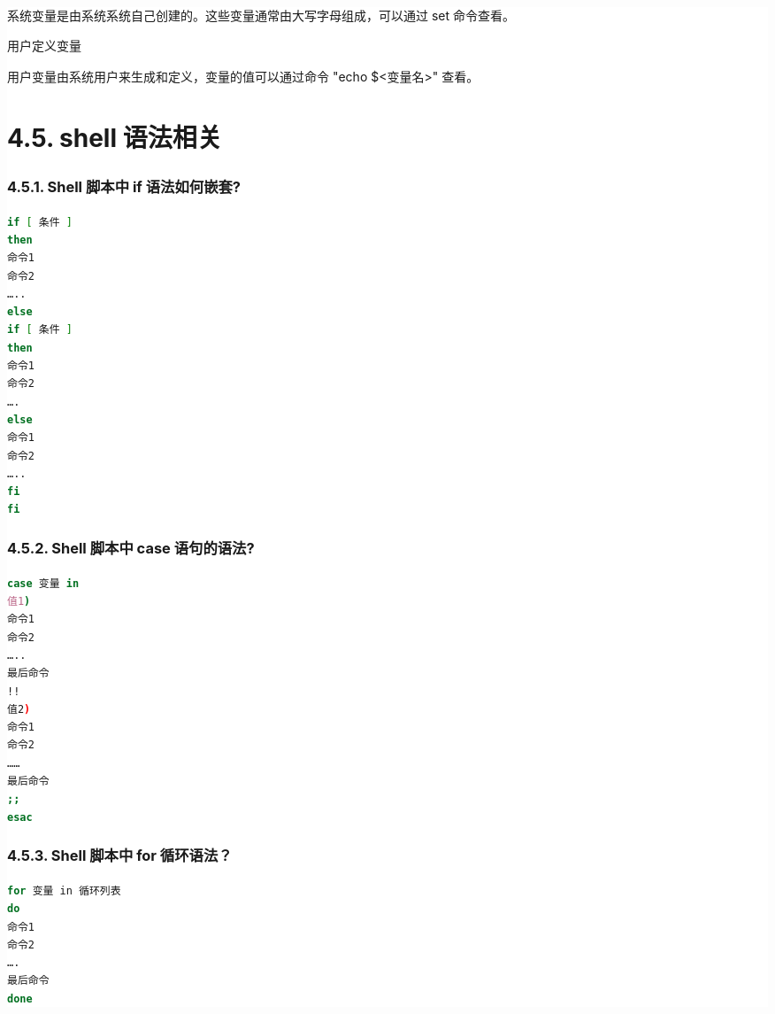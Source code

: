 系统变量是由系统系统自己创建的。这些变量通常由大写字母组成，可以通过 set 命令查看。

用户定义变量

用户变量由系统用户来生成和定义，变量的值可以通过命令 "echo $<变量名>" 查看。

# 4.5. shell 语法相关

### 4.5.1. Shell 脚本中 if 语法如何嵌套?

```bash
if [ 条件 ]
then
命令1
命令2
…..
else
if [ 条件 ]
then
命令1
命令2
….
else
命令1
命令2
…..
fi
fi
```

### 4.5.2. Shell 脚本中 case 语句的语法?

```bash
case 变量 in
值1)
命令1
命令2
…..
最后命令
!!
值2)
命令1
命令2
……
最后命令
;;
esac
```

### 4.5.3. Shell 脚本中 for 循环语法？

```bash
for 变量 in 循环列表
do
命令1
命令2
….
最后命令
done
```

